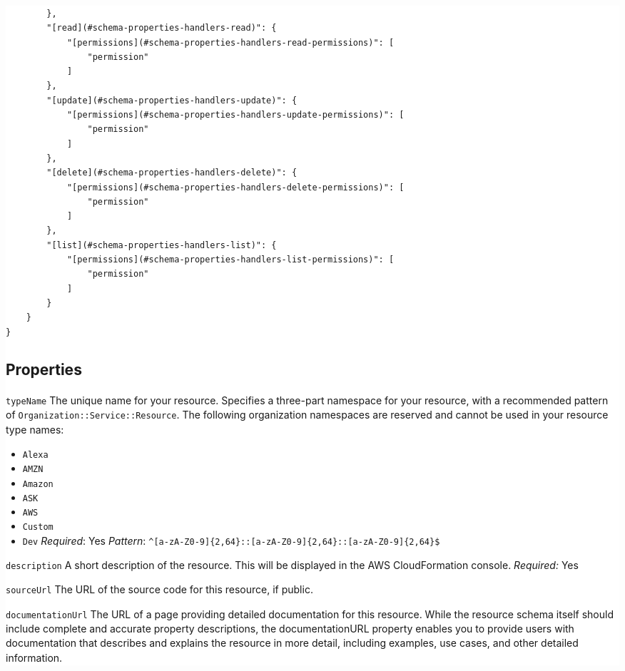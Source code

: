 ```
        },
        "[read](#schema-properties-handlers-read)": {
            "[permissions](#schema-properties-handlers-read-permissions)": [
                "permission"
            ]
        },
        "[update](#schema-properties-handlers-update)": {
            "[permissions](#schema-properties-handlers-update-permissions)": [
                "permission"
            ]
        },
        "[delete](#schema-properties-handlers-delete)": {
            "[permissions](#schema-properties-handlers-delete-permissions)": [
                "permission"
            ]
        },
        "[list](#schema-properties-handlers-list)": {
            "[permissions](#schema-properties-handlers-list-permissions)": [
                "permission"
            ]
        }
    }
}
```

## Properties<a name="resource-type-schema-properties"></a>

`typeName`  <a name="schema-properties-typeName"></a>
The unique name for your resource\. Specifies a three\-part namespace for your resource, with a recommended pattern of `Organization::Service::Resource`\.
The following organization namespaces are reserved and cannot be used in your resource type names:
+ `Alexa`
+ `AMZN`
+ `Amazon`
+ `ASK`
+ `AWS`
+ `Custom`
+ `Dev`
 *Required*: Yes
 *Pattern*: `^[a-zA-Z0-9]{2,64}::[a-zA-Z0-9]{2,64}::[a-zA-Z0-9]{2,64}$`

`description`  <a name="schema-properties-description"></a>
A short description of the resource\. This will be displayed in the AWS CloudFormation console\.
*Required:* Yes

`sourceUrl`  <a name="schema-properties-sourceUrl"></a>
The URL of the source code for this resource, if public\.

`documentationUrl`  <a name="schema-properties-documentationurl"></a>
The URL of a page providing detailed documentation for this resource\.
While the resource schema itself should include complete and accurate property descriptions, the documentationURL property enables you to provide users with documentation that describes and explains the resource in more detail, including examples, use cases, and other detailed information\.

